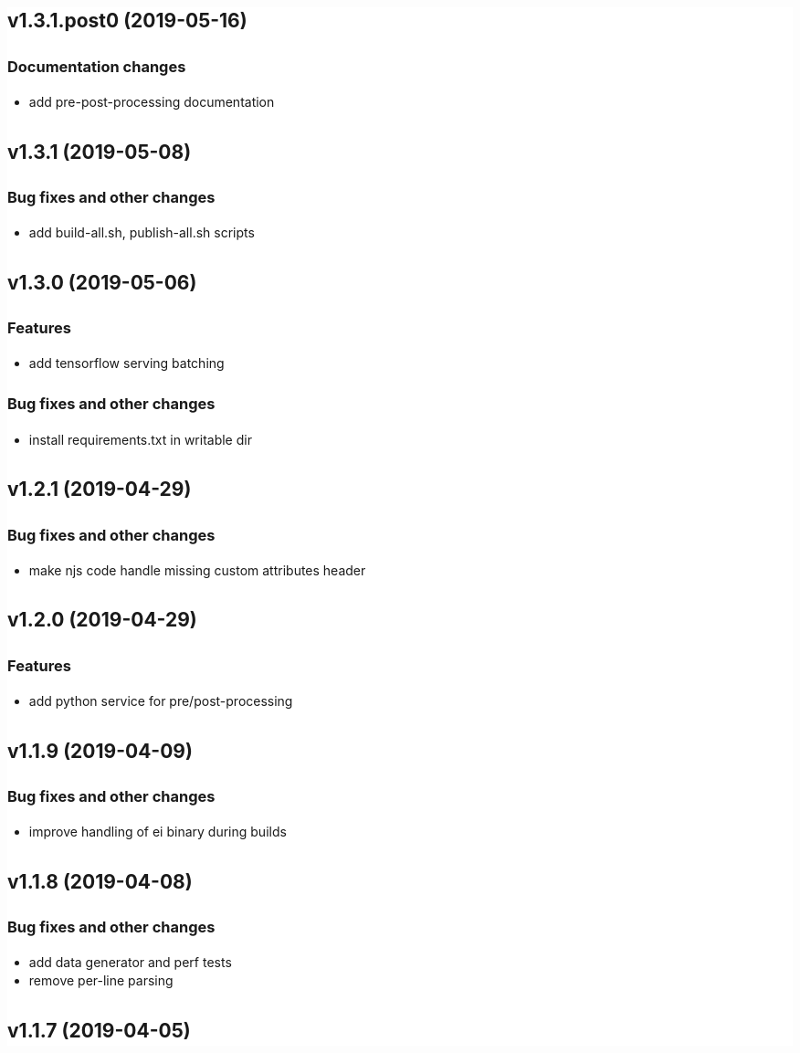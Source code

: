 ## v1.3.1.post0 (2019-05-16)

### Documentation changes

 * add pre-post-processing documentation

## v1.3.1 (2019-05-08)

### Bug fixes and other changes

 * add build-all.sh, publish-all.sh scripts

## v1.3.0 (2019-05-06)

### Features

 * add tensorflow serving batching

### Bug fixes and other changes

 * install requirements.txt in writable dir

## v1.2.1 (2019-04-29)

### Bug fixes and other changes

 * make njs code handle missing custom attributes header

## v1.2.0 (2019-04-29)

### Features

 * add python service for pre/post-processing

## v1.1.9 (2019-04-09)

### Bug fixes and other changes

 * improve handling of ei binary during builds

## v1.1.8 (2019-04-08)

### Bug fixes and other changes

 * add data generator and perf tests
 * remove per-line parsing

## v1.1.7 (2019-04-05)
